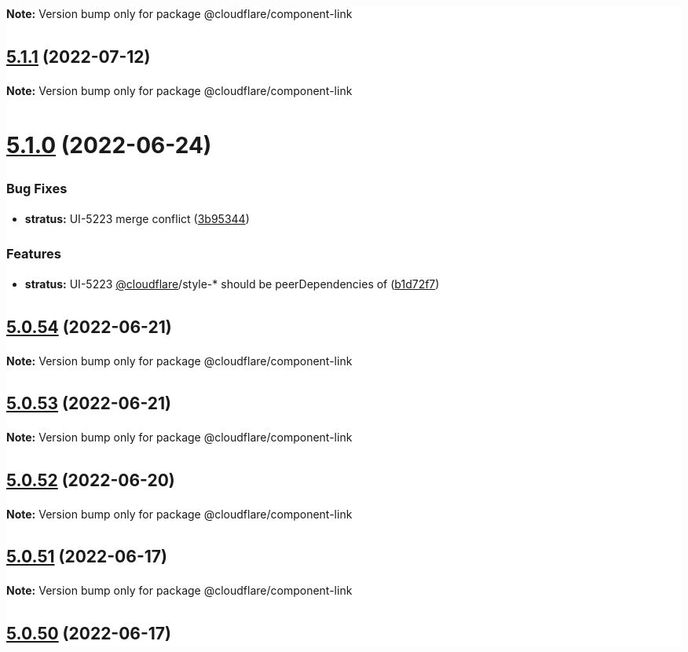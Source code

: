 **Note:** Version bump only for package @cloudflare/component-link

## [5.1.1](http://stash.cfops.it:7999/fe/stratus/compare/@cloudflare/component-link@5.1.0...@cloudflare/component-link@5.1.1) (2022-07-12)

**Note:** Version bump only for package @cloudflare/component-link

# [5.1.0](http://stash.cfops.it:7999/fe/stratus/compare/@cloudflare/component-link@5.0.54...@cloudflare/component-link@5.1.0) (2022-06-24)

### Bug Fixes

- **stratus:** UI-5223 merge conflict ([3b95344](http://stash.cfops.it:7999/fe/stratus/commits/3b95344))

### Features

- **stratus:** UI-5223 [@cloudflare](http://stash.cfops.it:7999/cloudflare)/style-\* should be peerDependencies of ([b1d72f7](http://stash.cfops.it:7999/fe/stratus/commits/b1d72f7))

## [5.0.54](http://stash.cfops.it:7999/fe/stratus/compare/@cloudflare/component-link@5.0.53...@cloudflare/component-link@5.0.54) (2022-06-21)

**Note:** Version bump only for package @cloudflare/component-link

## [5.0.53](http://stash.cfops.it:7999/fe/stratus/compare/@cloudflare/component-link@5.0.52...@cloudflare/component-link@5.0.53) (2022-06-21)

**Note:** Version bump only for package @cloudflare/component-link

## [5.0.52](http://stash.cfops.it:7999/fe/stratus/compare/@cloudflare/component-link@5.0.51...@cloudflare/component-link@5.0.52) (2022-06-20)

**Note:** Version bump only for package @cloudflare/component-link

## [5.0.51](http://stash.cfops.it:7999/fe/stratus/compare/@cloudflare/component-link@5.0.50...@cloudflare/component-link@5.0.51) (2022-06-17)

**Note:** Version bump only for package @cloudflare/component-link

## [5.0.50](http://stash.cfops.it:7999/fe/stratus/compare/@cloudflare/component-link@5.0.49...@cloudflare/component-link@5.0.50) (2022-06-17)
